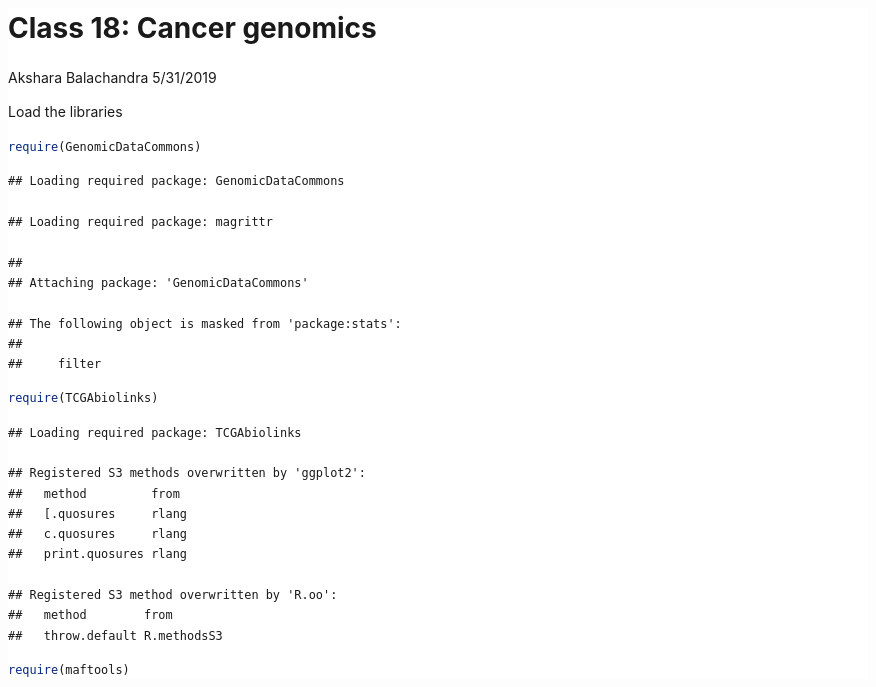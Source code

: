 Class 18: Cancer genomics
================
Akshara Balachandra
5/31/2019

Load the libraries

``` r
require(GenomicDataCommons)
```

    ## Loading required package: GenomicDataCommons

    ## Loading required package: magrittr

    ## 
    ## Attaching package: 'GenomicDataCommons'

    ## The following object is masked from 'package:stats':
    ## 
    ##     filter

``` r
require(TCGAbiolinks)
```

    ## Loading required package: TCGAbiolinks

    ## Registered S3 methods overwritten by 'ggplot2':
    ##   method         from 
    ##   [.quosures     rlang
    ##   c.quosures     rlang
    ##   print.quosures rlang

    ## Registered S3 method overwritten by 'R.oo':
    ##   method        from       
    ##   throw.default R.methodsS3

``` r
require(maftools)
```
